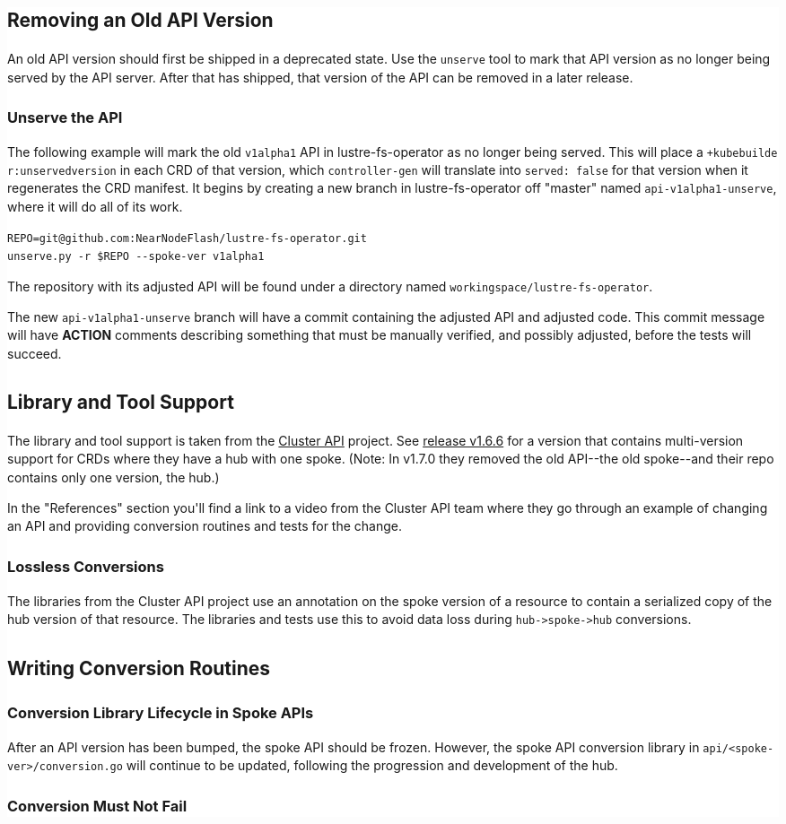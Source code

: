 ## Removing an Old API Version

An old API version should first be shipped in a deprecated state. Use the `unserve` tool to mark that API version as no longer being served by the API server. After that has shipped, that version of the API can be removed in a later release.

### Unserve the API

The following example will mark the old `v1alpha1` API in lustre-fs-operator as no longer being served. This will place a `+kubebuilder:unservedversion` in each CRD of that version, which `controller-gen` will translate into `served: false` for that version when it regenerates the CRD manifest. It begins by creating a new branch in lustre-fs-operator off "master" named `api-v1alpha1-unserve`, where it will do all of its work.

```console
REPO=git@github.com:NearNodeFlash/lustre-fs-operator.git
unserve.py -r $REPO --spoke-ver v1alpha1
```

The repository with its adjusted API will be found under a directory named `workingspace/lustre-fs-operator`.

The new `api-v1alpha1-unserve` branch will have a commit containing the adjusted API and adjusted code. This commit message will have **ACTION** comments describing something that must be manually verified, and possibly adjusted, before the tests will succeed.

## Library and Tool Support

The library and tool support is taken from the [Cluster API](https://github.com/kubernetes-sigs/cluster-api) project. See [release v1.6.6](https://github.com/kubernetes-sigs/cluster-api/tree/release-1.6) for a version that contains multi-version support for CRDs where they have a hub with one spoke. (Note: In v1.7.0 they removed the old API--the old spoke--and their repo contains only one version, the hub.)

In the "References" section you'll find a link to a video from the Cluster API team where they go through an example of changing an API and providing conversion routines and tests for the change.

### Lossless Conversions

The libraries from the Cluster API project use an annotation on the spoke version of a resource to contain a serialized copy of the hub version of that resource. The libraries and tests use this to avoid data loss during `hub->spoke->hub` conversions.

## Writing Conversion Routines

### Conversion Library Lifecycle in Spoke APIs

After an API version has been bumped, the spoke API should be frozen. However, the spoke API conversion library in `api/<spoke-ver>/conversion.go` will continue to be updated, following the progression and development of the hub.

### Conversion Must Not Fail
